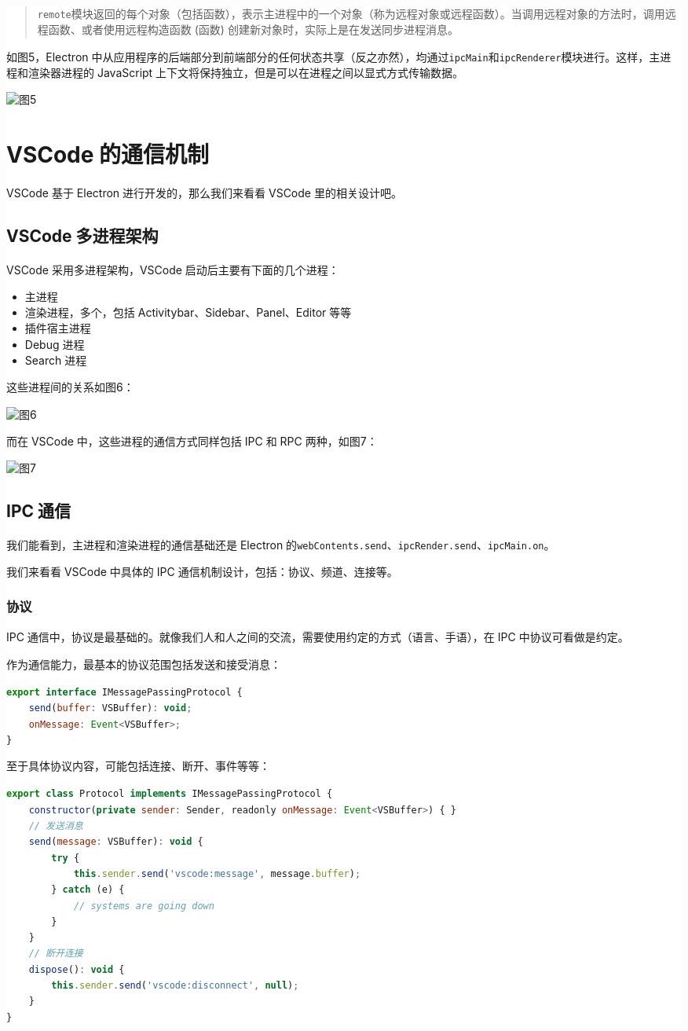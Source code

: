 > `remote`模块返回的每个对象（包括函数），表示主进程中的一个对象（称为远程对象或远程函数）。当调用远程对象的方法时，调用远程函数、或者使用远程构造函数 (函数) 创建新对象时，实际上是在发送同步进程消息。

如图5，Electron 中从应用程序的后端部分到前端部分的任何状态共享（反之亦然），均通过`ipcMain`和`ipcRenderer`模块进行。这样，主进程和渲染器进程的 JavaScript 上下文将保持独立，但是可以在进程之间以显式方式传输数据。

![图5](https://github-imglib-1255459943.cos.ap-chengdu.myqcloud.com/electron_ipc_4.jpg)


# VSCode 的通信机制
VSCode 基于 Electron 进行开发的，那么我们来看看 VSCode 里的相关设计吧。

## VSCode 多进程架构
VSCode 采用多进程架构，VSCode 启动后主要有下面的几个进程：
- 主进程
- 渲染进程，多个，包括 Activitybar、Sidebar、Panel、Editor 等等
- 插件宿主进程
- Debug 进程
- Search 进程

这些进程间的关系如图6：

![图6](https://github-imglib-1255459943.cos.ap-chengdu.myqcloud.com/electron_ipc_5.png)

而在 VSCode 中，这些进程的通信方式同样包括 IPC 和 RPC 两种，如图7：

![图7](https://github-imglib-1255459943.cos.ap-chengdu.myqcloud.com/electron_ipc_6.jpg)

## IPC 通信
我们能看到，主进程和渲染进程的通信基础还是 Electron 的`webContents.send`、`ipcRender.send`、`ipcMain.on`。

我们来看看 VSCode 中具体的 IPC 通信机制设计，包括：协议、频道、连接等。

### 协议
IPC 通信中，协议是最基础的。就像我们人和人之间的交流，需要使用约定的方式（语言、手语），在 IPC 中协议可看做是约定。

作为通信能力，最基本的协议范围包括发送和接受消息：

``` js
export interface IMessagePassingProtocol {
	send(buffer: VSBuffer): void;
	onMessage: Event<VSBuffer>;
}
```

至于具体协议内容，可能包括连接、断开、事件等等：

``` js
export class Protocol implements IMessagePassingProtocol {
	constructor(private sender: Sender, readonly onMessage: Event<VSBuffer>) { }
	// 发送消息
	send(message: VSBuffer): void {
		try {
			this.sender.send('vscode:message', message.buffer);
		} catch (e) {
			// systems are going down
		}
	}
	// 断开连接
	dispose(): void {
		this.sender.send('vscode:disconnect', null);
	}
}
```
